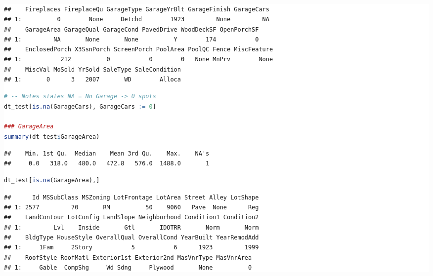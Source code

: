     ##    Fireplaces FireplaceQu GarageType GarageYrBlt GarageFinish GarageCars
    ## 1:          0        None     Detchd        1923         None         NA
    ##    GarageArea GarageQual GarageCond PavedDrive WoodDeckSF OpenPorchSF
    ## 1:         NA       None       None          Y        174           0
    ##    EnclosedPorch X3SsnPorch ScreenPorch PoolArea PoolQC Fence MiscFeature
    ## 1:           212          0           0        0   None MnPrv        None
    ##    MiscVal MoSold YrSold SaleType SaleCondition
    ## 1:       0      3   2007       WD        Alloca

``` r
# -- Notes states NA = No Garage -> 0 spots
dt_test[is.na(GarageCars), GarageCars := 0]

### GarageArea
summary(dt_test$GarageArea)
```

    ##    Min. 1st Qu.  Median    Mean 3rd Qu.    Max.    NA's 
    ##     0.0   318.0   480.0   472.8   576.0  1488.0       1

``` r
dt_test[is.na(GarageArea),]
```

    ##      Id MSSubClass MSZoning LotFrontage LotArea Street Alley LotShape
    ## 1: 2577         70       RM          50    9060   Pave  None      Reg
    ##    LandContour LotConfig LandSlope Neighborhood Condition1 Condition2
    ## 1:         Lvl    Inside       Gtl       IDOTRR       Norm       Norm
    ##    BldgType HouseStyle OverallQual OverallCond YearBuilt YearRemodAdd
    ## 1:     1Fam     2Story           5           6      1923         1999
    ##    RoofStyle RoofMatl Exterior1st Exterior2nd MasVnrType MasVnrArea
    ## 1:     Gable  CompShg     Wd Sdng     Plywood       None          0